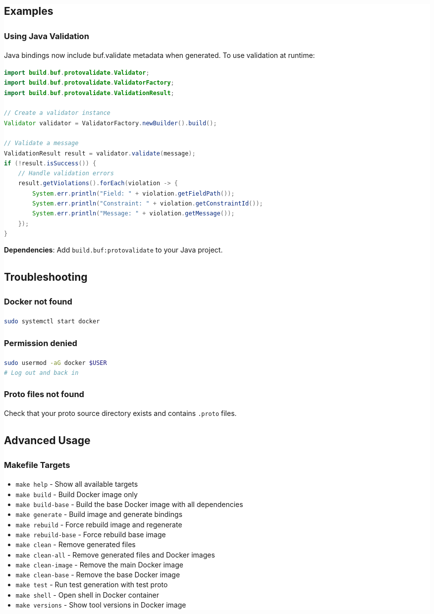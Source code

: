 ## Examples

### Using Java Validation

Java bindings now include buf.validate metadata when generated. To use validation at runtime:

```java
import build.buf.protovalidate.Validator;
import build.buf.protovalidate.ValidatorFactory;
import build.buf.protovalidate.ValidationResult;

// Create a validator instance
Validator validator = ValidatorFactory.newBuilder().build();

// Validate a message
ValidationResult result = validator.validate(message);
if (!result.isSuccess()) {
    // Handle validation errors
    result.getViolations().forEach(violation -> {
        System.err.println("Field: " + violation.getFieldPath());
        System.err.println("Constraint: " + violation.getConstraintId());
        System.err.println("Message: " + violation.getMessage());
    });
}
```

**Dependencies**: Add `build.buf:protovalidate` to your Java project.

## Troubleshooting

### Docker not found
```bash
sudo systemctl start docker
```

### Permission denied
```bash
sudo usermod -aG docker $USER
# Log out and back in
```

### Proto files not found
Check that your proto source directory exists and contains `.proto` files.

## Advanced Usage

### Makefile Targets

- `make help` - Show all available targets
- `make build` - Build Docker image only
- `make build-base` - Build the base Docker image with all dependencies
- `make generate` - Build image and generate bindings
- `make rebuild` - Force rebuild image and regenerate
- `make rebuild-base` - Force rebuild base image
- `make clean` - Remove generated files
- `make clean-all` - Remove generated files and Docker images
- `make clean-image` - Remove the main Docker image
- `make clean-base` - Remove the base Docker image
- `make test` - Run test generation with test proto
- `make shell` - Open shell in Docker container
- `make versions` - Show tool versions in Docker image
